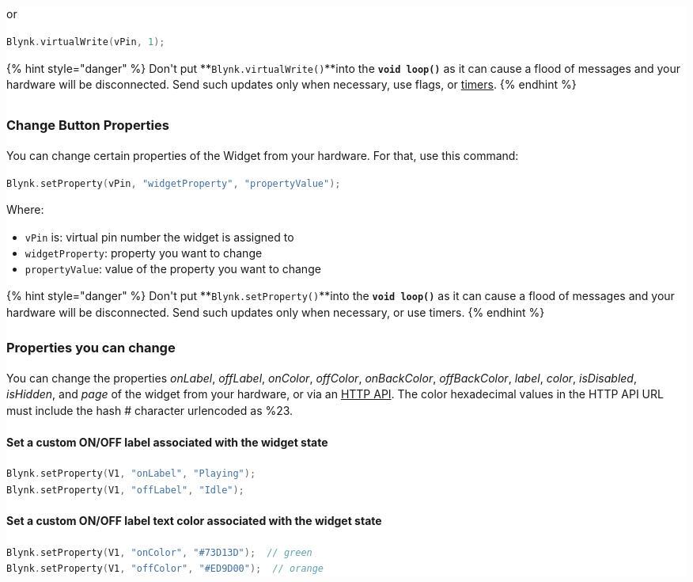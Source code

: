 or

```cpp
Blynk.virtualWrite(vPin, 1);
```

{% hint style="danger" %}
Don't put **`Blynk.virtualWrite()`**into the **`void loop()`** as it can cause a flood of messages and your hardware will be disconnected. Send such updates only when necessary, use flags, or [timers](../../blynk.edgent-firmware-api/blynk-timer.md).
{% endhint %}

##

### Change Button Properties

You can change certain properties of the Widget from your hardware. For that, use this command:&#x20;

```cpp
Blynk.setProperty(vPin, "widgetProperty", "propertyValue"); 
```

Where:&#x20;

* `vPin` is: virtual pin number the widget is assigned to
* `widgetProperty`: property you want to change
* `propertyValue`: value of the property you want to change

{% hint style="danger" %}
Don't put **`Blynk.setProperty()`**into the **`void loop()`** as it can cause a flood of messages and your hardware will be disconnected. Send such updates only when necessary, or use timers.
{% endhint %}



### Properties you can change

You can change the properties _onLabel_, _offLabel_, _onColor_, _offColor_, _onBackColor_, _offBackColor_, _label_, _color_, _isDisabled_, _isHidden_, and _page_ of the widget from your hardware, or via an [HTTP API](broken-reference). The color hexadecimal values in the HTTP API URL must include the hash # character urlencoded as %23.&#x20;

#### Set a custom ON/OFF label associated with the widget state

```cpp
Blynk.setProperty(V1, "onLabel", "Playing");
Blynk.setProperty(V1, "offLabel", "Idle");
```

#### Set a custom ON/OFF label text color associated with the widget state

```cpp
Blynk.setProperty(V1, "onColor", "#73D13D");  // green
Blynk.setProperty(V1, "offColor", "#ED9D00");  // orange
```
